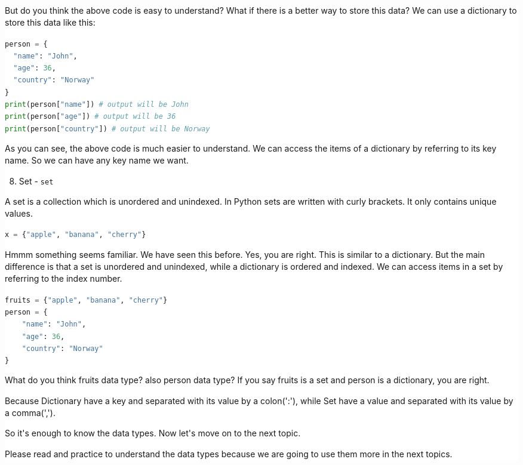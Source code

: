 But do you think the above code is easy to understand? What if there is a better way to store this data? We can use a dictionary to store this data like this:

```python
person = {
  "name": "John",
  "age": 36,
  "country": "Norway"
}
print(person["name"]) # output will be John
print(person["age"]) # output will be 36
print(person["country"]) # output will be Norway
```

As you can see, the above code is much easier to understand. We can access the items of a dictionary by referring to its key name. So we can have any key name we want.

8. Set - `set`

A set is a collection which is unordered and unindexed. In Python sets are written with curly brackets. It only contains unique values.

```python
x = {"apple", "banana", "cherry"}
```

Hmmm something seems familiar. We have seen this before. Yes, you are right. This is similar to a dictionary. But the main difference is that a set is unordered and unindexed, while a dictionary is ordered and indexed. We can access items in a set by referring to the index number.

```python
fruits = {"apple", "banana", "cherry"}
person = {
    "name": "John",
    "age": 36,
    "country": "Norway"
}
```

What do you think fruits data type? also person data type? If you say fruits is a set and person is a dictionary, you are right.

Because Dictionary have a key and separated with its value by a colon(':'), while Set have a value and separated with its value by a comma(',').

So it's  enough to know the data types. Now let's move on to the next topic. 

Please read and practice to understand the data types because we are going to use them more in the next topics.